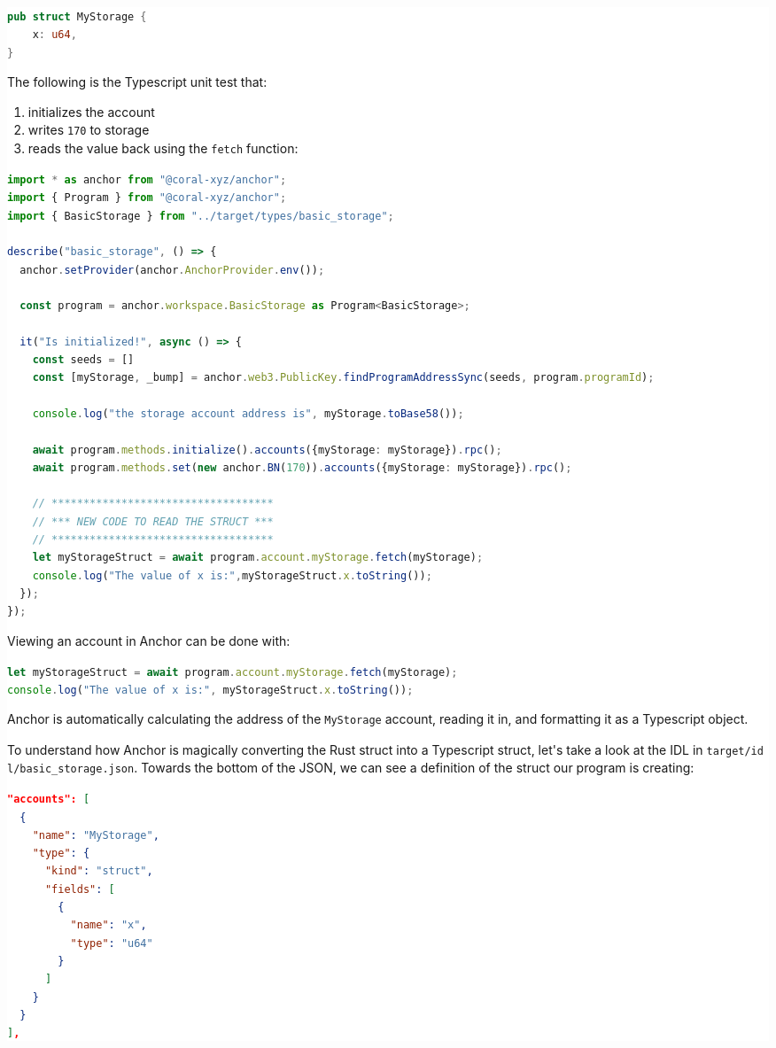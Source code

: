 ```rust
pub struct MyStorage {
    x: u64,
}
```
The following is the Typescript unit test that:
1) initializes the account
2) writes `170` to storage
3) reads the value back using the `fetch` function:
```typescript
import * as anchor from "@coral-xyz/anchor";
import { Program } from "@coral-xyz/anchor";
import { BasicStorage } from "../target/types/basic_storage";

describe("basic_storage", () => {
  anchor.setProvider(anchor.AnchorProvider.env());

  const program = anchor.workspace.BasicStorage as Program<BasicStorage>;

  it("Is initialized!", async () => {
    const seeds = []
    const [myStorage, _bump] = anchor.web3.PublicKey.findProgramAddressSync(seeds, program.programId);

    console.log("the storage account address is", myStorage.toBase58());
 
    await program.methods.initialize().accounts({myStorage: myStorage}).rpc();
    await program.methods.set(new anchor.BN(170)).accounts({myStorage: myStorage}).rpc();
  
    // ***********************************
    // *** NEW CODE TO READ THE STRUCT ***
    // ***********************************
    let myStorageStruct = await program.account.myStorage.fetch(myStorage);
    console.log("The value of x is:",myStorageStruct.x.toString());
  });
});
```
Viewing an account in Anchor can be done with:

```typescript
let myStorageStruct = await program.account.myStorage.fetch(myStorage);
console.log("The value of x is:", myStorageStruct.x.toString());
```
Anchor is automatically calculating the address of the `MyStorage` account, reading it in, and formatting it as a Typescript object.

To understand how Anchor is magically converting the Rust struct into a Typescript struct, let's take a look at the IDL in `target/idl/basic_storage.json`. Towards the bottom of the JSON, we can see a definition of the struct our program is creating:

```json
"accounts": [
  {
    "name": "MyStorage",
    "type": {
      "kind": "struct",
      "fields": [
        {
          "name": "x",
          "type": "u64"
        }
      ]
    }
  }
],
```
